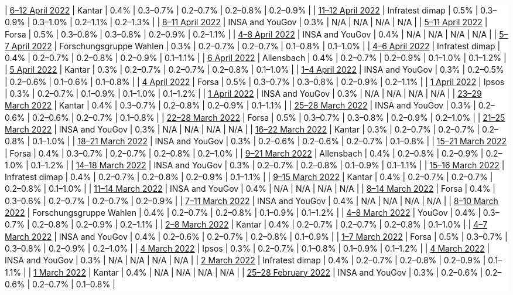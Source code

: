 | [6–12 April 2022](2022-04-12-Kantar.html) | Kantar | 0.4% | 0.3–0.7% | 0.2–0.7% | 0.2–0.8% | 0.2–0.9% |
| [11–12 April 2022](2022-04-12-Infratestdimap.html) | Infratest dimap | 0.5% | 0.3–0.9% | 0.3–1.0% | 0.2–1.1% | 0.2–1.3% |
| [8–11 April 2022](2022-04-11-INSAandYouGov.html) | INSA and YouGov | 0.3% | N/A | N/A | N/A | N/A |
| [5–11 April 2022](2022-04-11-Forsa.html) | Forsa | 0.5% | 0.3–0.8% | 0.3–0.8% | 0.2–0.9% | 0.2–1.1% |
| [4–8 April 2022](2022-04-08-INSAandYouGov.html) | INSA and YouGov | 0.4% | N/A | N/A | N/A | N/A |
| [5–7 April 2022](2022-04-07-ForschungsgruppeWahlen.html) | Forschungsgruppe Wahlen | 0.3% | 0.2–0.7% | 0.2–0.7% | 0.1–0.8% | 0.1–1.0% |
| [4–6 April 2022](2022-04-06-Infratestdimap.html) | Infratest dimap | 0.4% | 0.2–0.7% | 0.2–0.8% | 0.2–0.9% | 0.1–1.1% |
| [6 April 2022](2022-04-06-Allensbach.html) | Allensbach | 0.4% | 0.2–0.7% | 0.2–0.9% | 0.1–1.0% | 0.1–1.2% |
| [5 April 2022](2022-04-05-Kantar.html) | Kantar | 0.3% | 0.2–0.7% | 0.2–0.7% | 0.2–0.8% | 0.1–1.0% |
| [1–4 April 2022](2022-04-04-INSAandYouGov.html) | INSA and YouGov | 0.3% | 0.2–0.5% | 0.2–0.6% | 0.1–0.6% | 0.1–0.8% |
| [4 April 2022](2022-04-04-Forsa.html) | Forsa | 0.5% | 0.3–0.7% | 0.3–0.8% | 0.2–0.9% | 0.2–1.1% |
| [1 April 2022](2022-04-01-Ipsos.html) | Ipsos | 0.3% | 0.2–0.7% | 0.1–0.9% | 0.1–1.0% | 0.1–1.2% |
| [1 April 2022](2022-04-01-INSAandYouGov.html) | INSA and YouGov | 0.3% | N/A | N/A | N/A | N/A |
| [23–29 March 2022](2022-03-29-Kantar.html) | Kantar | 0.4% | 0.3–0.7% | 0.2–0.8% | 0.2–0.9% | 0.1–1.1% |
| [25–28 March 2022](2022-03-28-INSAandYouGov.html) | INSA and YouGov | 0.3% | 0.2–0.6% | 0.2–0.6% | 0.2–0.7% | 0.1–0.8% |
| [22–28 March 2022](2022-03-28-Forsa.html) | Forsa | 0.5% | 0.3–0.7% | 0.3–0.8% | 0.2–0.9% | 0.2–1.0% |
| [21–25 March 2022](2022-03-25-INSAandYouGov.html) | INSA and YouGov | 0.3% | N/A | N/A | N/A | N/A |
| [16–22 March 2022](2022-03-22-Kantar.html) | Kantar | 0.3% | 0.2–0.7% | 0.2–0.7% | 0.2–0.8% | 0.1–1.0% |
| [18–21 March 2022](2022-03-21-INSAandYouGov.html) | INSA and YouGov | 0.3% | 0.2–0.6% | 0.2–0.6% | 0.2–0.7% | 0.1–0.8% |
| [15–21 March 2022](2022-03-21-Forsa.html) | Forsa | 0.4% | 0.3–0.7% | 0.2–0.7% | 0.2–0.8% | 0.2–1.0% |
| [9–21 March 2022](2022-03-21-Allensbach.html) | Allensbach | 0.4% | 0.2–0.8% | 0.2–0.9% | 0.2–1.0% | 0.1–1.2% |
| [14–18 March 2022](2022-03-18-INSAandYouGov.html) | INSA and YouGov | 0.3% | 0.2–0.7% | 0.2–0.8% | 0.1–0.9% | 0.1–1.1% |
| [15–16 March 2022](2022-03-16-Infratestdimap.html) | Infratest dimap | 0.4% | 0.2–0.7% | 0.2–0.8% | 0.2–0.9% | 0.1–1.1% |
| [9–15 March 2022](2022-03-15-Kantar.html) | Kantar | 0.4% | 0.2–0.7% | 0.2–0.7% | 0.2–0.8% | 0.1–1.0% |
| [11–14 March 2022](2022-03-14-INSAandYouGov.html) | INSA and YouGov | 0.4% | N/A | N/A | N/A | N/A |
| [8–14 March 2022](2022-03-14-Forsa.html) | Forsa | 0.4% | 0.3–0.6% | 0.2–0.7% | 0.2–0.7% | 0.2–0.9% |
| [7–11 March 2022](2022-03-11-INSAandYouGov.html) | INSA and YouGov | 0.4% | N/A | N/A | N/A | N/A |
| [8–10 March 2022](2022-03-10-ForschungsgruppeWahlen.html) | Forschungsgruppe Wahlen | 0.4% | 0.2–0.7% | 0.2–0.8% | 0.1–0.9% | 0.1–1.2% |
| [4–8 March 2022](2022-03-08-YouGov.html) | YouGov | 0.4% | 0.3–0.7% | 0.2–0.8% | 0.2–0.9% | 0.2–1.1% |
| [2–8 March 2022](2022-03-08-Kantar.html) | Kantar | 0.4% | 0.2–0.7% | 0.2–0.7% | 0.2–0.8% | 0.1–1.0% |
| [4–7 March 2022](2022-03-07-INSAandYouGov.html) | INSA and YouGov | 0.4% | 0.2–0.6% | 0.2–0.7% | 0.2–0.8% | 0.1–0.9% |
| [1–7 March 2022](2022-03-07-Forsa.html) | Forsa | 0.5% | 0.3–0.7% | 0.3–0.8% | 0.2–0.9% | 0.2–1.0% |
| [4 March 2022](2022-03-04-Ipsos.html) | Ipsos | 0.3% | 0.2–0.7% | 0.1–0.8% | 0.1–0.9% | 0.1–1.2% |
| [4 March 2022](2022-03-04-INSAandYouGov.html) | INSA and YouGov | 0.3% | N/A | N/A | N/A | N/A |
| [2 March 2022](2022-03-02-Infratestdimap.html) | Infratest dimap | 0.4% | 0.2–0.7% | 0.2–0.8% | 0.2–0.9% | 0.1–1.1% |
| [1 March 2022](2022-03-01-Kantar.html) | Kantar | 0.4% | N/A | N/A | N/A | N/A |
| [25–28 February 2022](2022-02-28-INSAandYouGov.html) | INSA and YouGov | 0.3% | 0.2–0.6% | 0.2–0.6% | 0.2–0.7% | 0.1–0.8% |